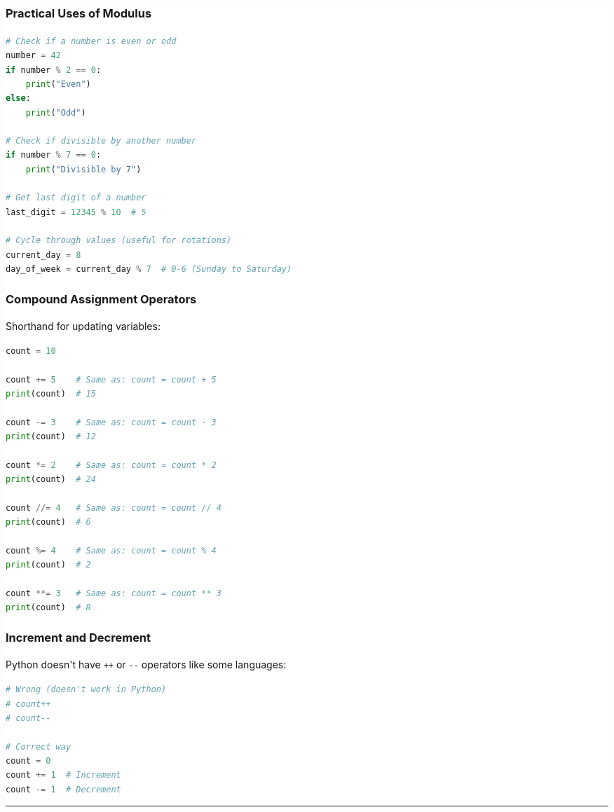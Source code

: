 ### Practical Uses of Modulus

```python
# Check if a number is even or odd
number = 42
if number % 2 == 0:
    print("Even")
else:
    print("Odd")

# Check if divisible by another number
if number % 7 == 0:
    print("Divisible by 7")

# Get last digit of a number
last_digit = 12345 % 10  # 5

# Cycle through values (useful for rotations)
current_day = 8
day_of_week = current_day % 7  # 0-6 (Sunday to Saturday)
```

### Compound Assignment Operators

Shorthand for updating variables:

```python
count = 10

count += 5    # Same as: count = count + 5
print(count)  # 15

count -= 3    # Same as: count = count - 3
print(count)  # 12

count *= 2    # Same as: count = count * 2
print(count)  # 24

count //= 4   # Same as: count = count // 4
print(count)  # 6

count %= 4    # Same as: count = count % 4
print(count)  # 2

count **= 3   # Same as: count = count ** 3
print(count)  # 8
```

### Increment and Decrement

Python doesn't have `++` or `--` operators like some languages:

```python
# Wrong (doesn't work in Python)
# count++
# count--

# Correct way
count = 0
count += 1  # Increment
count -= 1  # Decrement
```

---